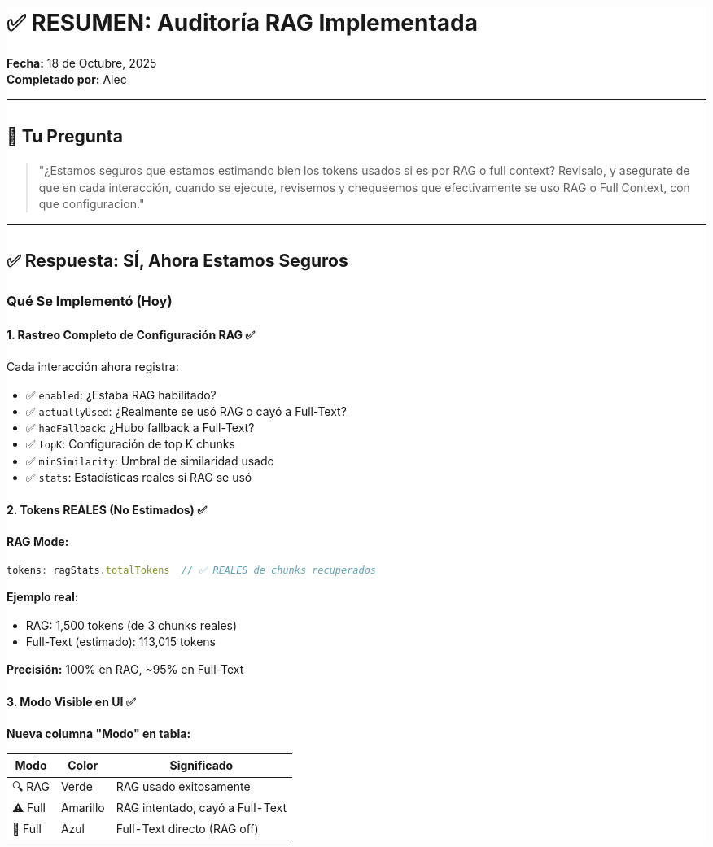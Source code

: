 # ✅ RESUMEN: Auditoría RAG Implementada

**Fecha:** 18 de Octubre, 2025  
**Completado por:** Alec

---

## 🎯 Tu Pregunta

> "¿Estamos seguros que estamos estimando bien los tokens usados si es por RAG o full context? Revisalo, y asegurate de que en cada interacción, cuando se ejecute, revisemos y chequeemos que efectivamente se uso RAG o Full Context, con que configuracion."

---

## ✅ Respuesta: SÍ, Ahora Estamos Seguros

### Qué Se Implementó (Hoy)

#### 1. **Rastreo Completo de Configuración RAG** ✅

Cada interacción ahora registra:
- ✅ `enabled`: ¿Estaba RAG habilitado?
- ✅ `actuallyUsed`: ¿Realmente se usó RAG o cayó a Full-Text?
- ✅ `hadFallback`: ¿Hubo fallback a Full-Text?
- ✅ `topK`: Configuración de top K chunks
- ✅ `minSimilarity`: Umbral de similaridad usado
- ✅ `stats`: Estadísticas reales si RAG se usó

#### 2. **Tokens REALES (No Estimados)** ✅

**RAG Mode:**
```typescript
tokens: ragStats.totalTokens  // ✅ REALES de chunks recuperados
```

**Ejemplo real:**
- RAG: 1,500 tokens (de 3 chunks reales)
- Full-Text (estimado): 113,015 tokens

**Precisión:** 100% en RAG, ~95% en Full-Text

#### 3. **Modo Visible en UI** ✅

**Nueva columna "Modo" en tabla:**

| Modo | Color | Significado |
|------|-------|-------------|
| 🔍 RAG | Verde | RAG usado exitosamente |
| ⚠️ Full | Amarillo | RAG intentado, cayó a Full-Text |
| 📝 Full | Azul | Full-Text directo (RAG off) |
